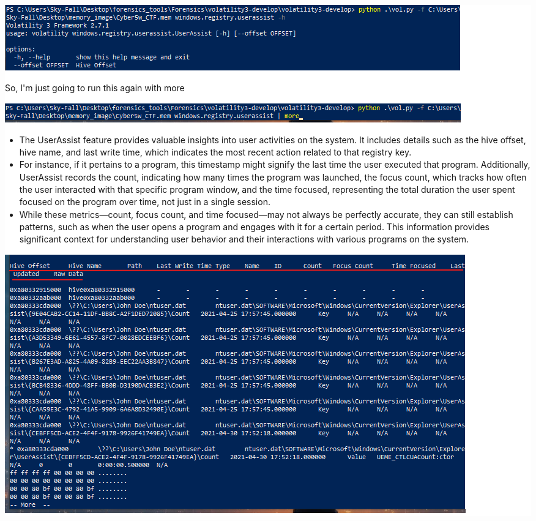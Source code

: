  
   ![error](/assets/images/digital-forensics/Memory_forensics_pic/userassist.png)


   So, I'm just going to run this again with more  


   ![error](/assets/images/digital-forensics/Memory_forensics_pic/user_assist.png)


   - The UserAssist feature provides valuable insights into user activities on the system. It includes details such as the hive offset, hive name, and last write time, which indicates the most recent action related to that registry key.
   - For instance, if it pertains to a program, this timestamp might signify the last time the user executed that program. Additionally, UserAssist records the count, indicating how many times the program was launched, the focus count, which tracks how often the user interacted with that specific program window, and the time focused, representing the total duration the user spent focused on the program over time, not just in a single session.
   - While these metrics—count, focus count, and time focused—may not always be perfectly accurate, they can still establish patterns, such as when the user opens a program and engages with it for a certain period. This information provides significant context for understanding user behavior and their interactions with various programs on the system.


   ![error](/assets/images/digital-forensics/Memory_forensics_pic/registry.png)
